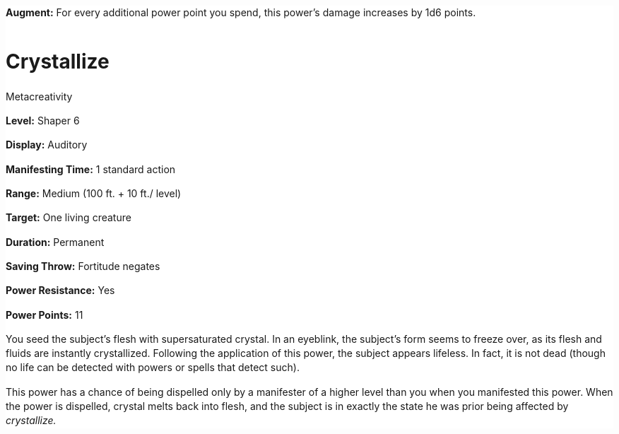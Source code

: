 **Augment:** For every additional power point you spend, this power’s
damage increases by 1d6 points.

# Crystallize

Metacreativity

**Level:** Shaper 6

**Display:** Auditory

**Manifesting Time:** 1 standard action

**Range:** Medium (100 ft. + 10 ft./ level)

**Target:** One living creature

**Duration:** Permanent

**Saving Throw:** Fortitude negates

**Power Resistance:** Yes

**Power Points:** 11

You seed the subject’s flesh with supersaturated crystal. In an
eyeblink, the subject’s form seems to freeze over, as its flesh and
fluids are instantly crystallized. Following the application of this
power, the subject appears lifeless. In fact, it is not dead (though no
life can be detected with powers or spells that detect such).

This power has a chance of being dispelled only by a manifester of a
higher level than you when you manifested this power. When the power is
dispelled, crystal melts back into flesh, and the subject is in exactly
the state he was prior being affected by *crystallize.*
